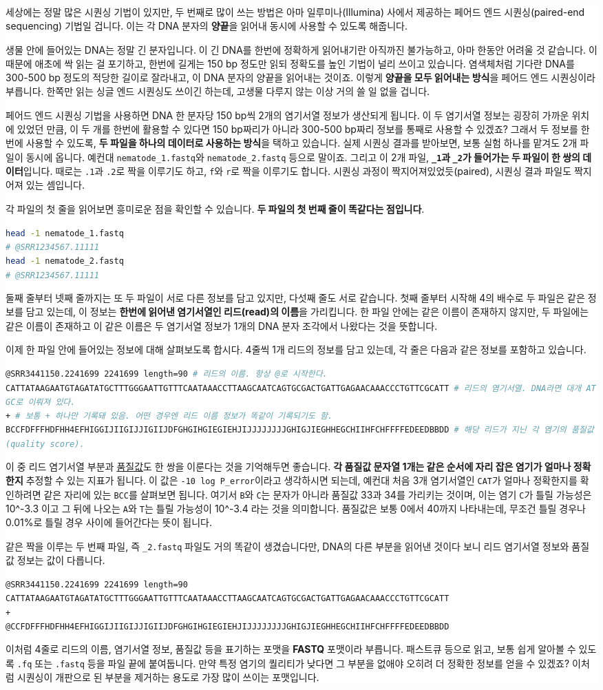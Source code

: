 세상에는 정말 많은 시퀀싱 기법이 있지만, 두 번째로 많이 쓰는 방법은 아마 일루미나(Illumina) 사에서 제공하는 페어드 엔드 시퀀싱(paired-end sequencing) 기법일 겁니다. 이는 각 DNA 분자의 **양끝**을 읽어내 동시에 사용할 수 있도록 해줍니다.

생물 안에 들어있는 DNA는 정말 긴 분자입니다. 이 긴 DNA를 한번에 정확하게 읽어내기란 아직까진 불가능하고, 아마 한동안 어려울 것 같습니다. 이 때문에 애초에 싹 읽는 걸 포기하고, 한번에 길게는 150 bp 정도만 읽되 정확도를 높인 기법이 널리 쓰이고 있습니다. 염색체처럼 기다란 DNA를 300-500 bp 정도의 적당한 길이로 잘라내고, 이 DNA 분자의 양끝을 읽어내는 것이죠. 이렇게 **양끝을 모두 읽어내는 방식**을 페어드 엔드 시퀀싱이라 부릅니다. 한쪽만 읽는 싱글 엔드 시퀀싱도 쓰이긴 하는데, 고생물 다루지 않는 이상 거의 쓸 일 없을 겁니다.

페어드 엔드 시퀀싱 기법을 사용하면 DNA 한 분자당 150 bp씩 2개의 염기서열 정보가 생산되게 됩니다. 이 두 염기서열 정보는 굉장히 가까운 위치에 있었던 만큼, 이 두 개를 한번에 활용할 수 있다면 150 bp짜리가 아니라 300-500 bp짜리 정보를 통째로 사용할 수 있겠죠? 그래서 두 정보를 한번에 사용할 수 있도록, **두 파일을 하나의 데이터로 사용하는 방식**을 택하고 있습니다. 실제 시퀀싱 결과를 받아보면, 보통 실험 하나를 맡겨도 2개 파일이 동시에 옵니다. 예컨대 `nematode_1.fastq`와 `nematode_2.fastq` 등으로 말이죠. 그리고 이 2개 파일, **`_1`과 `_2`가 들어가는 두 파일이 한 쌍의 데이터**입니다. 때로는 `.1`과 `.2`로 짝을 이루기도 하고, `f`와 `r`로 짝을 이루기도 합니다. 시퀀싱 과정이 짝지어져있었듯(paired), 시퀀싱 결과 파일도 짝지어져 있는 셈입니다.

각 파일의 첫 줄을 읽어보면 흥미로운 점을 확인할 수 있습니다. **두 파일의 첫 번째 줄이 똑같다는 점입니다**.
```sh
head -1 nematode_1.fastq
# @SRR1234567.11111
head -1 nematode_2.fastq
# @SRR1234567.11111
```
둘째 줄부터 넷째 줄까지는 또 두 파일이 서로 다른 정보를 담고 있지만, 다섯째 줄도 서로 같습니다. 첫째 줄부터 시작해 4의 배수로 두 파일은 같은 정보를 담고 있는데, 이 정보는 **한번에 읽어낸 염기서열인 리드(read)의 이름**을 가리킵니다. 한 파일 안에는 같은 이름이 존재하지 않지만, 두 파일에는 같은 이름이 존재하고 이 같은 이름은 두 염기서열 정보가 1개의 DNA 분자 조각에서 나왔다는 것을 뜻합니다.

이제 한 파일 안에 들어있는 정보에 대해 살펴보도록 합시다. 4줄씩 1개 리드의 정보를 담고 있는데, 각 줄은 다음과 같은 정보를 포함하고 있습니다.

```sh
@SRR3441150.2241699 2241699 length=90 # 리드의 이름. 항상 @로 시작한다.
CATTATAAGAATGTAGATATGCTTTGGGAATTGTTTCAATAAACCTTAAGCAATCAGTGCGACTGATTGAGAACAAACCCTGTTCGCATT # 리드의 염기서열. DNA라면 대개 ATGC로 이뤄져 있다.
+ # 보통 + 하나만 기록돼 있음. 어떤 경우엔 리드 이름 정보가 똑같이 기록되기도 함.
BCCFDFFFHDFHH4EFHIGGIJIIGIJJIGIIJDFGHGIHGIEGIEHJIJJJJJJJJGHIGJIEGHHEGCHIIHFCHFFFFEDEEDBBDD # 해당 리드가 지닌 각 염기의 품질값(quality score).
```
이 중 리드 염기서열 부분과 [품질값](https://support.illumina.com/help/BaseSpace_OLH_009008/Content/Source/Informatics/BS/QualityScoreEncoding_swBS.htm)도 한 쌍을 이룬다는 것을 기억해두면 좋습니다. **각 품질값 문자열 1개는 같은 순서에 자리 잡은 염기가 얼마나 정확한지** 추정할 수 있는 지표가 됩니다. 이 값은 `-10 log P_error`이라고 생각하시면 되는데, 예컨대 처음 3개 염기서열인 `CAT`가 얼마나 정확한지를 확인하려면 같은 자리에 있는 `BCC`를 살펴보면 됩니다. 여기서 `B`와 `C`는 문자가 아니라 품질값 33과 34를 가리키는 것이며, 이는 염기 `C`가 틀릴 가능성은 10^-3.3 이고 그 뒤에 나오는 `A`와 `T`는 틀릴 가능성이 10^-3.4 라는 것을 의미합니다. 품질값은 보통 0에서 40까지 나타내는데, 무조건 틀릴 경우나 0.01%로 틀릴 경우 사이에 들어간다는 뜻이 됩니다.

같은 짝을 이루는 두 번째 파일, 즉 `_2.fastq` 파일도 거의 똑같이 생겼습니다만, DNA의 다른 부분을 읽어낸 것이다 보니 리드 염기서열 정보와 품질값 정보는 값이 다릅니다.

```sh
@SRR3441150.2241699 2241699 length=90
CATTATAAGAATGTAGATATGCTTTGGGAATTGTTTCAATAAACCTTAAGCAATCAGTGCGACTGATTGAGAACAAACCCTGTTCGCATT
+
@CCFDFFFHDFHH4EFHIGGIJIIGIJJIGIIJDFGHGIHGIEGIEHJIJJJJJJJJGHIGJIEGHHEGCHIIHFCHFFFFEDEEDBBDD
```

이처럼 4줄로 리드의 이름, 염기서열 정보, 품질값 등을 표기하는 포맷을 **FASTQ** 포맷이라 부릅니다. 패스트큐 등으로 읽고, 보통 쉽게 알아볼 수 있도록 `.fq` 또는 `.fastq` 등을 파일 끝에 붙여둡니다. 만약 특정 염기의 퀄리티가 낮다면 그 부분을 없애야 오히려 더 정확한 정보를 얻을 수 있겠죠? 이처럼 시퀀싱이 개판으로 된 부분을 제거하는 용도로 가장 많이 쓰이는 포맷입니다.
